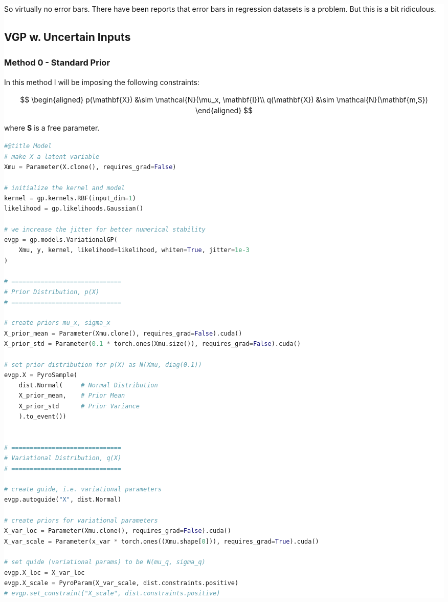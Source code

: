 
So virtually no error bars. There have been reports that error bars in regression datasets is a problem. But this is a bit ridiculous.

## VGP w. Uncertain Inputs

### Method 0 - Standard Prior

In this method I will be imposing the following constraints:

$$
\begin{aligned}
p(\mathbf{X}) &\sim \mathcal{N}(\mu_x, \mathbf{I})\\
q(\mathbf{X}) &\sim \mathcal{N}(\mathbf{m,S})
\end{aligned}
$$

where $\mathbf{S}$ is a free parameter.


```python
#@title Model
# make X a latent variable
Xmu = Parameter(X.clone(), requires_grad=False)

# initialize the kernel and model
kernel = gp.kernels.RBF(input_dim=1)
likelihood = gp.likelihoods.Gaussian()

# we increase the jitter for better numerical stability
evgp = gp.models.VariationalGP(
    Xmu, y, kernel, likelihood=likelihood, whiten=True, jitter=1e-3
)

# ==============================
# Prior Distribution, p(X)
# ==============================

# create priors mu_x, sigma_x 
X_prior_mean = Parameter(Xmu.clone(), requires_grad=False).cuda()
X_prior_std = Parameter(0.1 * torch.ones(Xmu.size()), requires_grad=False).cuda()

# set prior distribution for p(X) as N(Xmu, diag(0.1))
evgp.X = PyroSample(
    dist.Normal(     # Normal Distribution
    X_prior_mean,    # Prior Mean 
    X_prior_std      # Prior Variance
    ).to_event())


# ==============================
# Variational Distribution, q(X)
# ============================== 

# create guide, i.e. variational parameters
evgp.autoguide("X", dist.Normal)

# create priors for variational parameters
X_var_loc = Parameter(Xmu.clone(), requires_grad=False).cuda()
X_var_scale = Parameter(x_var * torch.ones((Xmu.shape[0])), requires_grad=True).cuda()

# set quide (variational params) to be N(mu_q, sigma_q)
evgp.X_loc = X_var_loc
evgp.X_scale = PyroParam(X_var_scale, dist.constraints.positive)
# evgp.set_constraint("X_scale", dist.constraints.positive)

```
